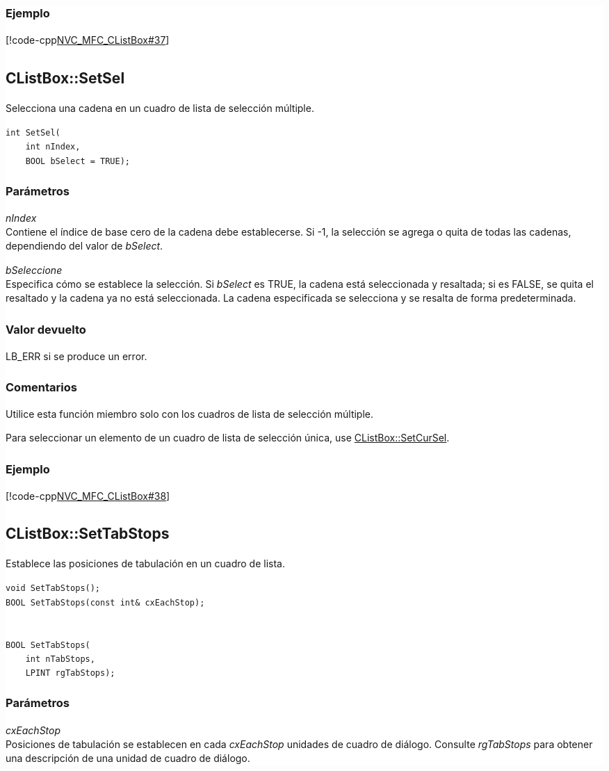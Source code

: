 ### <a name="example"></a>Ejemplo  
 [!code-cpp[NVC_MFC_CListBox#37](../../mfc/codesnippet/cpp/clistbox-class_37.cpp)]  
  
##  <a name="setsel"></a>  CListBox::SetSel  
 Selecciona una cadena en un cuadro de lista de selección múltiple.  
  
```  
int SetSel(
    int nIndex,  
    BOOL bSelect = TRUE);
```  
  
### <a name="parameters"></a>Parámetros  
 *nIndex*  
 Contiene el índice de base cero de la cadena debe establecerse. Si -1, la selección se agrega o quita de todas las cadenas, dependiendo del valor de *bSelect*.  
  
 *bSeleccione*  
 Especifica cómo se establece la selección. Si *bSelect* es TRUE, la cadena está seleccionada y resaltada; si es FALSE, se quita el resaltado y la cadena ya no está seleccionada. La cadena especificada se selecciona y se resalta de forma predeterminada.  
  
### <a name="return-value"></a>Valor devuelto  
 LB_ERR si se produce un error.  
  
### <a name="remarks"></a>Comentarios  
 Utilice esta función miembro solo con los cuadros de lista de selección múltiple.  
  
 Para seleccionar un elemento de un cuadro de lista de selección única, use [CListBox::SetCurSel](#setcursel).  
  
### <a name="example"></a>Ejemplo  
 [!code-cpp[NVC_MFC_CListBox#38](../../mfc/codesnippet/cpp/clistbox-class_38.cpp)]  
  
##  <a name="settabstops"></a>  CListBox::SetTabStops  
 Establece las posiciones de tabulación en un cuadro de lista.  
  
```  
void SetTabStops();  
BOOL SetTabStops(const int& cxEachStop);

 
BOOL SetTabStops(
    int nTabStops,  
    LPINT rgTabStops);
```  
  
### <a name="parameters"></a>Parámetros  
 *cxEachStop*  
 Posiciones de tabulación se establecen en cada *cxEachStop* unidades de cuadro de diálogo. Consulte *rgTabStops* para obtener una descripción de una unidad de cuadro de diálogo.  
  